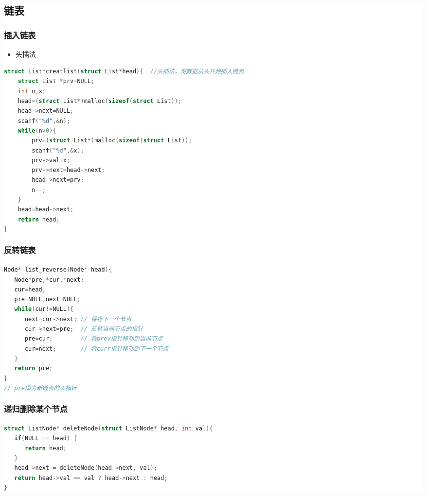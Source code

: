 ## 链表
### 插入链表
- 头插法
```c
struct List*creatlist(struct List*head){  //头插法，将数据从头开始插入链表
    struct List *prv=NULL;
    int n,x;
    head=(struct List*)malloc(sizeof(struct List));
    head->next=NULL;
    scanf("%d",&n);
    while(n>0){
        prv=(struct List*)malloc(sizeof(struct List));
        scanf("%d",&x);
        prv->val=x;
        prv->next=head->next;
        head->next=prv;
        n--;
    }
    head=head->next;
    return head;
}
```

### 反转链表
```c
Node* list_reverse(Node* head){
   Node*pre,*cur,*next;
   cur=head;
   pre=NULL,next=NULL;
   while(cur!=NULL){
      next=cur->next; // 保存下一个节点
      cur->next=pre;  // 反转当前节点的指针
      pre=cur;        // 将prev指针移动到当前节点
      cur=next;       // 将curr指针移动到下一个节点
   }
   return pre;
}
// pre即为新链表的头指针
```

### 递归删除某个节点
```c
struct ListNode* deleteNode(struct ListNode* head, int val){
   if(NULL == head) {
      return head;
   }
   head->next = deleteNode(head->next, val);
   return head->val == val ? head->next : head;
}
```

